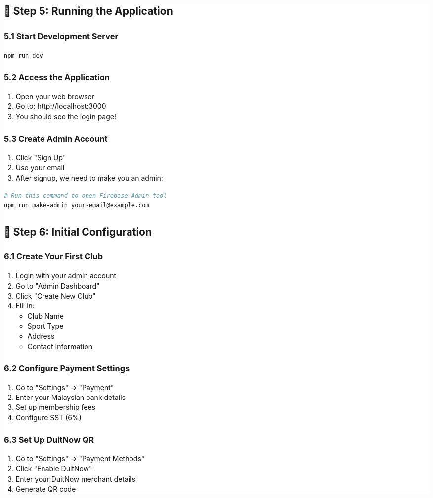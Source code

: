 ## 🏃 Step 5: Running the Application

### 5.1 Start Development Server

```bash
npm run dev
```

### 5.2 Access the Application

1. Open your web browser
2. Go to: http://localhost:3000
3. You should see the login page!

### 5.3 Create Admin Account

1. Click "Sign Up"
2. Use your email
3. After signup, we need to make you an admin:

```bash
# Run this command to open Firebase Admin tool
npm run make-admin your-email@example.com
```

## 🔧 Step 6: Initial Configuration

### 6.1 Create Your First Club

1. Login with your admin account
2. Go to "Admin Dashboard"
3. Click "Create New Club"
4. Fill in:
   - Club Name
   - Sport Type
   - Address
   - Contact Information

### 6.2 Configure Payment Settings

1. Go to "Settings" → "Payment"
2. Enter your Malaysian bank details
3. Set up membership fees
4. Configure SST (6%)

### 6.3 Set Up DuitNow QR

1. Go to "Settings" → "Payment Methods"
2. Click "Enable DuitNow"
3. Enter your DuitNow merchant details
4. Generate QR code
